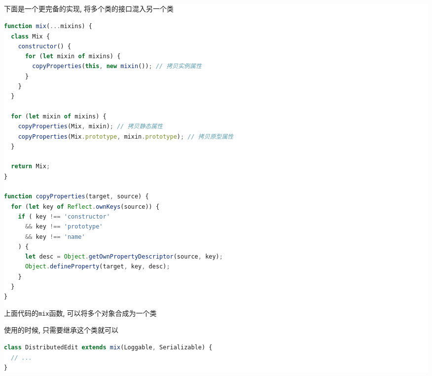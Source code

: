 下面是一个更完备的实现, 将多个类的接口混入另一个类

```javascript
function mix(...mixins) {
  class Mix {
    constructor() {
      for (let mixin of mixins) {
        copyProperties(this, new mixin()); // 拷贝实例属性
      }
    }
  }

  for (let mixin of mixins) {
    copyProperties(Mix, mixin); // 拷贝静态属性
    copyProperties(Mix.prototype, mixin.prototype); // 拷贝原型属性
  }

  return Mix;
}

function copyProperties(target, source) {
  for (let key of Reflect.ownKeys(source)) {
    if ( key !== 'constructor'
      && key !== 'prototype'
      && key !== 'name'
    ) {
      let desc = Object.getOwnPropertyDescriptor(source, key);
      Object.defineProperty(target, key, desc);
    }
  }
}
```

上面代码的`mix`函数, 可以将多个对象合成为一个类

使用的时候, 只需要继承这个类就可以

```javascript
class DistributedEdit extends mix(Loggable, Serializable) {
  // ...
}
```